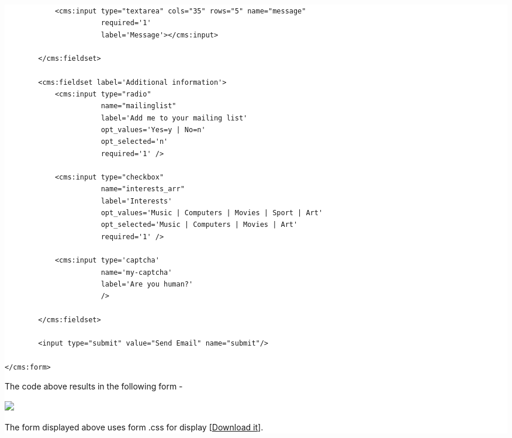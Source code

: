 ```
            <cms:input type="textarea" cols="35" rows="5" name="message"
                       required='1'
                       label='Message'></cms:input>

        </cms:fieldset>

        <cms:fieldset label='Additional information'>
            <cms:input type="radio"
                       name="mailinglist"
                       label='Add me to your mailing list'
                       opt_values='Yes=y | No=n'
                       opt_selected='n'
                       required='1' />

            <cms:input type="checkbox"
                       name="interests_arr"
                       label='Interests'
                       opt_values='Music | Computers | Movies | Sport | Art'
                       opt_selected='Music | Computers | Movies | Art'
                       required='1' />

            <cms:input type='captcha'
                       name='my-captcha'
                       label='Are you human?'
                       />

        </cms:fieldset>

        <input type="submit" value="Send Email" name="submit"/>

</cms:form>
```

The code above results in the following form -

![](../../assets/img/contents/forms-3.png)

The form displayed above uses form .css for display \[[Download it](http://www.couchcms.com/docs/code/form.css)\].

